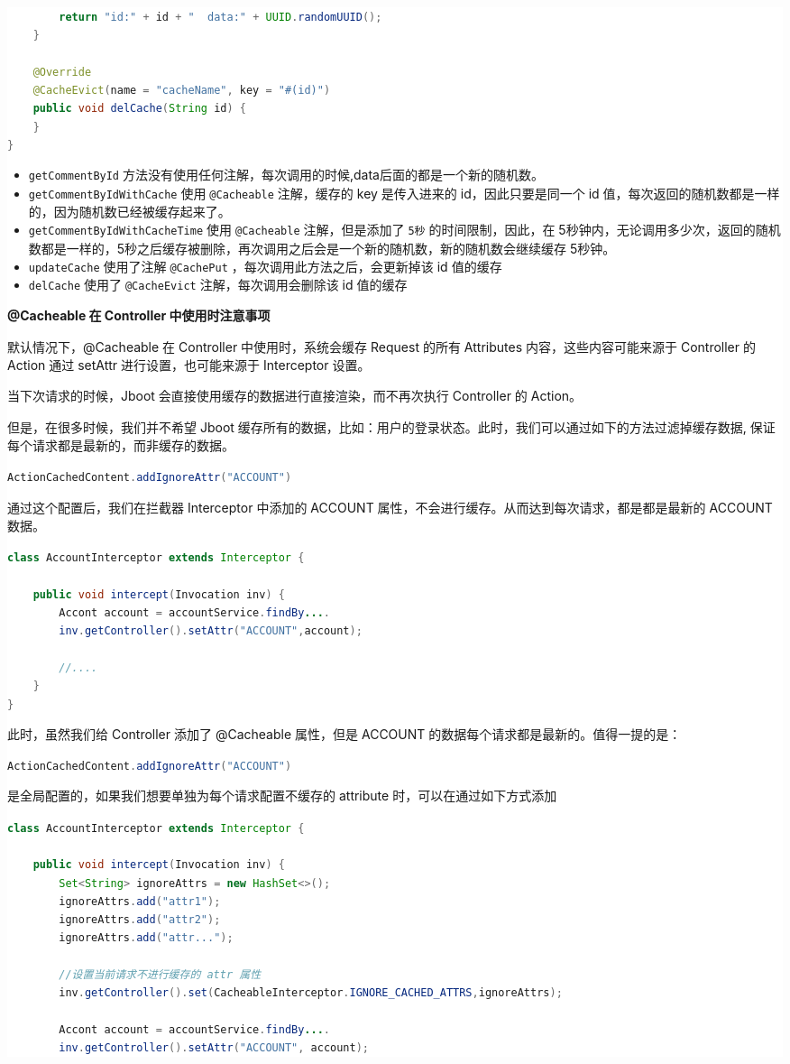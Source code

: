 ```java
        return "id:" + id + "  data:" + UUID.randomUUID();
    }

    @Override
    @CacheEvict(name = "cacheName", key = "#(id)")
    public void delCache(String id) {
    }
}
```

- `getCommentById` 方法没有使用任何注解，每次调用的时候,data后面的都是一个新的随机数。
- `getCommentByIdWithCache` 使用 `@Cacheable` 注解，缓存的 key 是传入进来的 id，因此只要是同一个 id 值，每次返回的随机数都是一样的，因为随机数已经被缓存起来了。
- `getCommentByIdWithCacheTime` 使用 `@Cacheable` 注解，但是添加了 `5秒` 的时间限制，因此，在 5秒钟内，无论调用多少次，返回的随机数都是一样的，5秒之后缓存被删除，再次调用之后会是一个新的随机数，新的随机数会继续缓存 5秒钟。
- `updateCache` 使用了注解 `@CachePut` ，每次调用此方法之后，会更新掉该 id 值的缓存
- `delCache` 使用了 `@CacheEvict` 注解，每次调用会删除该 id 值的缓存

**@Cacheable 在 Controller 中使用时注意事项**

默认情况下，@Cacheable 在 Controller 中使用时，系统会缓存 Request 的所有 Attributes 内容，这些内容可能来源于
Controller 的 Action 通过 setAttr 进行设置，也可能来源于 Interceptor 设置。

当下次请求的时候，Jboot 会直接使用缓存的数据进行直接渲染，而不再次执行 Controller 的 Action。

但是，在很多时候，我们并不希望 Jboot 缓存所有的数据，比如：用户的登录状态。此时，我们可以通过如下的方法过滤掉缓存数据,
保证每个请求都是最新的，而非缓存的数据。

```java
ActionCachedContent.addIgnoreAttr("ACCOUNT")
```

通过这个配置后，我们在拦截器 Interceptor 中添加的 ACCOUNT 属性，不会进行缓存。从而达到每次请求，都是都是最新的 ACCOUNT
数据。

```java
class AccountInterceptor extends Interceptor {
    
    public void intercept(Invocation inv) {
        Accont account = accountService.findBy....
        inv.getController().setAttr("ACCOUNT",account);
        
        //....
    }
}
```

此时，虽然我们给 Controller 添加了 @Cacheable 属性，但是 ACCOUNT 的数据每个请求都是最新的。值得一提的是：

```java
ActionCachedContent.addIgnoreAttr("ACCOUNT")
```
是全局配置的，如果我们想要单独为每个请求配置不缓存的 attribute 时，可以在通过如下方式添加

```java
class AccountInterceptor extends Interceptor {

    public void intercept(Invocation inv) {
        Set<String> ignoreAttrs = new HashSet<>();
        ignoreAttrs.add("attr1");
        ignoreAttrs.add("attr2");
        ignoreAttrs.add("attr...");

        //设置当前请求不进行缓存的 attr 属性
        inv.getController().set(CacheableInterceptor.IGNORE_CACHED_ATTRS,ignoreAttrs);

        Accont account = accountService.findBy....
        inv.getController().setAttr("ACCOUNT", account);

```